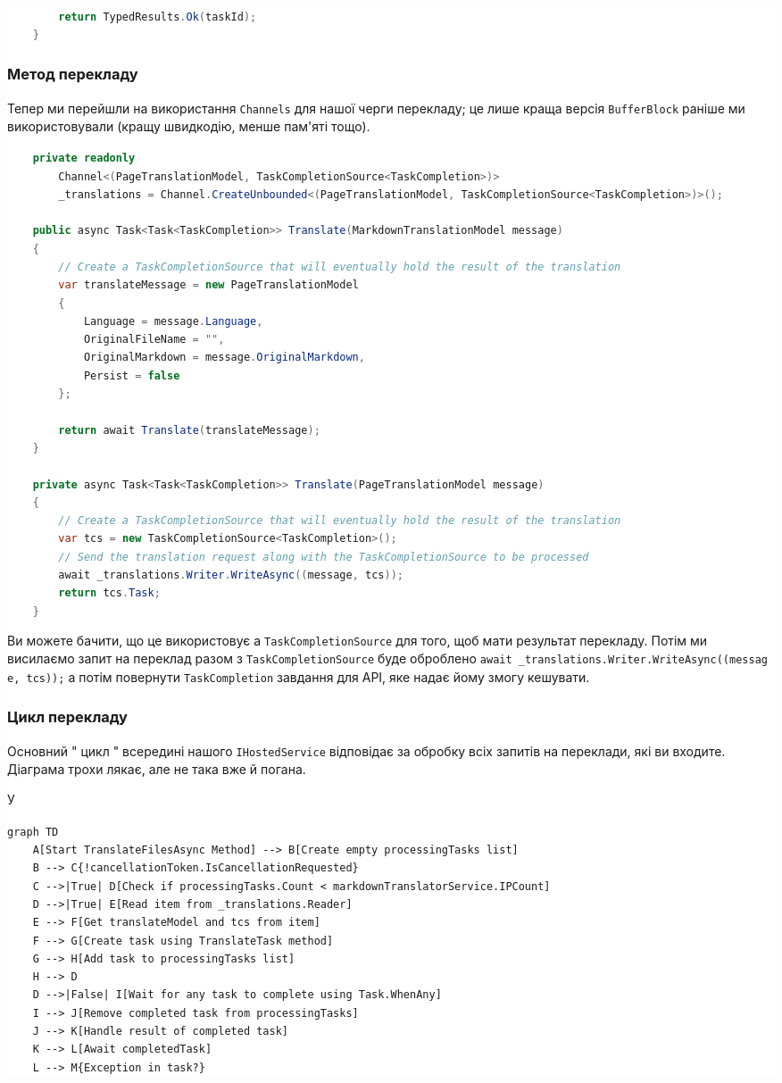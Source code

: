 ```csharp
        return TypedResults.Ok(taskId);
    }
```

### Метод перекладу

Тепер ми перейшли на використання `Channels` для нашої черги перекладу; це лише краща версія `BufferBlock` раніше ми використовували (кращу швидкодію, менше пам'яті тощо).

```csharp
    private readonly
        Channel<(PageTranslationModel, TaskCompletionSource<TaskCompletion>)>
        _translations = Channel.CreateUnbounded<(PageTranslationModel, TaskCompletionSource<TaskCompletion>)>();

    public async Task<Task<TaskCompletion>> Translate(MarkdownTranslationModel message)
    {
        // Create a TaskCompletionSource that will eventually hold the result of the translation
        var translateMessage = new PageTranslationModel
        {
            Language = message.Language,
            OriginalFileName = "",
            OriginalMarkdown = message.OriginalMarkdown,
            Persist = false
        };

        return await Translate(translateMessage);
    }

    private async Task<Task<TaskCompletion>> Translate(PageTranslationModel message)
    {
        // Create a TaskCompletionSource that will eventually hold the result of the translation
        var tcs = new TaskCompletionSource<TaskCompletion>();
        // Send the translation request along with the TaskCompletionSource to be processed
        await _translations.Writer.WriteAsync((message, tcs));
        return tcs.Task;
    }
```

Ви можете бачити, що це використовує a `TaskCompletionSource` для того, щоб мати результат перекладу. Потім ми висилаємо запит на переклад разом з `TaskCompletionSource` буде оброблено `await _translations.Writer.WriteAsync((message, tcs));` а потім повернути `TaskCompletion` завдання для API, яке надає йому змогу кешувати.

### Цикл перекладу

Основний " цикл " всередині нашого `IHostedService` відповідає за обробку всіх запитів на переклади, які ви входите. Діаграма трохи лякає, але не така вже й погана.

У

```mermaid
graph TD
    A[Start TranslateFilesAsync Method] --> B[Create empty processingTasks list]
    B --> C{!cancellationToken.IsCancellationRequested}
    C -->|True| D[Check if processingTasks.Count < markdownTranslatorService.IPCount]
    D -->|True| E[Read item from _translations.Reader]
    E --> F[Get translateModel and tcs from item]
    F --> G[Create task using TranslateTask method]
    G --> H[Add task to processingTasks list]
    H --> D
    D -->|False| I[Wait for any task to complete using Task.WhenAny]
    I --> J[Remove completed task from processingTasks]
    J --> K[Handle result of completed task]
    K --> L[Await completedTask]
    L --> M{Exception in task?}
```